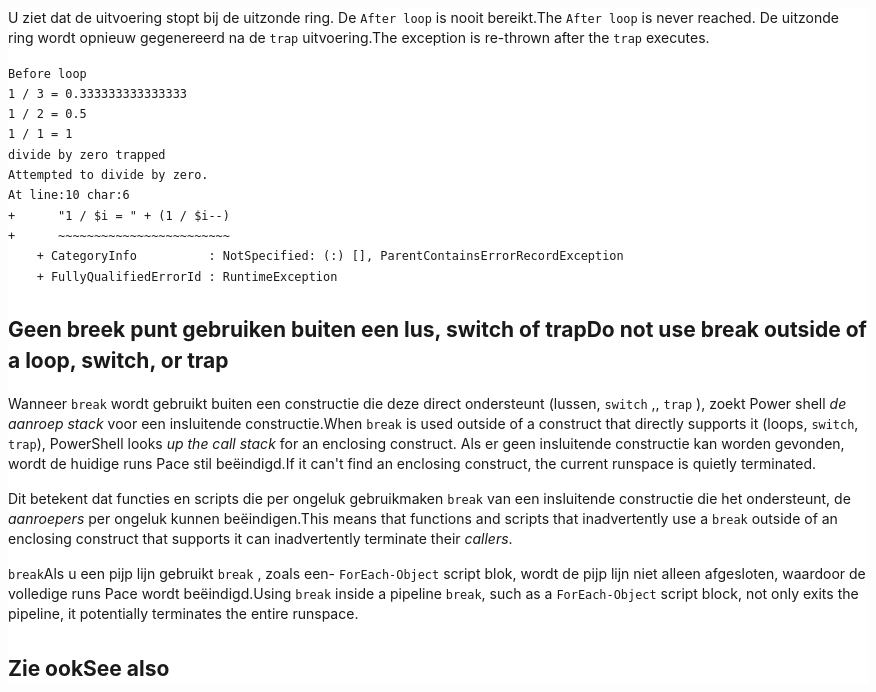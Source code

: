 U ziet dat de uitvoering stopt bij de uitzonde ring. <span data-ttu-id="47a51-156">De `After loop` is nooit bereikt.</span><span class="sxs-lookup"><span data-stu-id="47a51-156">The `After loop` is never reached.</span></span>
<span data-ttu-id="47a51-157">De uitzonde ring wordt opnieuw gegenereerd na de `trap` uitvoering.</span><span class="sxs-lookup"><span data-stu-id="47a51-157">The exception is re-thrown after the `trap` executes.</span></span>

```Output
Before loop
1 / 3 = 0.333333333333333
1 / 2 = 0.5
1 / 1 = 1
divide by zero trapped
Attempted to divide by zero.
At line:10 char:6
+      "1 / $i = " + (1 / $i--)
+      ~~~~~~~~~~~~~~~~~~~~~~~~
    + CategoryInfo          : NotSpecified: (:) [], ParentContainsErrorRecordException
    + FullyQualifiedErrorId : RuntimeException
```

## <a name="do-not-use-break-outside-of-a-loop-switch-or-trap"></a><span data-ttu-id="47a51-158">Geen breek punt gebruiken buiten een lus, switch of trap</span><span class="sxs-lookup"><span data-stu-id="47a51-158">Do not use break outside of a loop, switch, or trap</span></span>

<span data-ttu-id="47a51-159">Wanneer `break` wordt gebruikt buiten een constructie die deze direct ondersteunt (lussen, `switch` ,, `trap` ), zoekt Power shell _de aanroep stack_ voor een insluitende constructie.</span><span class="sxs-lookup"><span data-stu-id="47a51-159">When `break` is used outside of a construct that directly supports it (loops, `switch`, `trap`), PowerShell looks _up the call stack_ for an enclosing construct.</span></span> <span data-ttu-id="47a51-160">Als er geen insluitende constructie kan worden gevonden, wordt de huidige runs Pace stil beëindigd.</span><span class="sxs-lookup"><span data-stu-id="47a51-160">If it can't find an enclosing construct, the current runspace is quietly terminated.</span></span>

<span data-ttu-id="47a51-161">Dit betekent dat functies en scripts die per ongeluk gebruikmaken `break` van een insluitende constructie die het ondersteunt, de _aanroepers_ per ongeluk kunnen beëindigen.</span><span class="sxs-lookup"><span data-stu-id="47a51-161">This means that functions and scripts that inadvertently use a `break` outside of an enclosing construct that supports it can inadvertently terminate their _callers_.</span></span>

<span data-ttu-id="47a51-162">`break`Als u een pijp lijn gebruikt `break` , zoals een- `ForEach-Object` script blok, wordt de pijp lijn niet alleen afgesloten, waardoor de volledige runs Pace wordt beëindigd.</span><span class="sxs-lookup"><span data-stu-id="47a51-162">Using `break` inside a pipeline `break`, such as a `ForEach-Object` script block, not only exits the pipeline, it potentially terminates the entire runspace.</span></span>

## <a name="see-also"></a><span data-ttu-id="47a51-163">Zie ook</span><span class="sxs-lookup"><span data-stu-id="47a51-163">See also</span></span>
